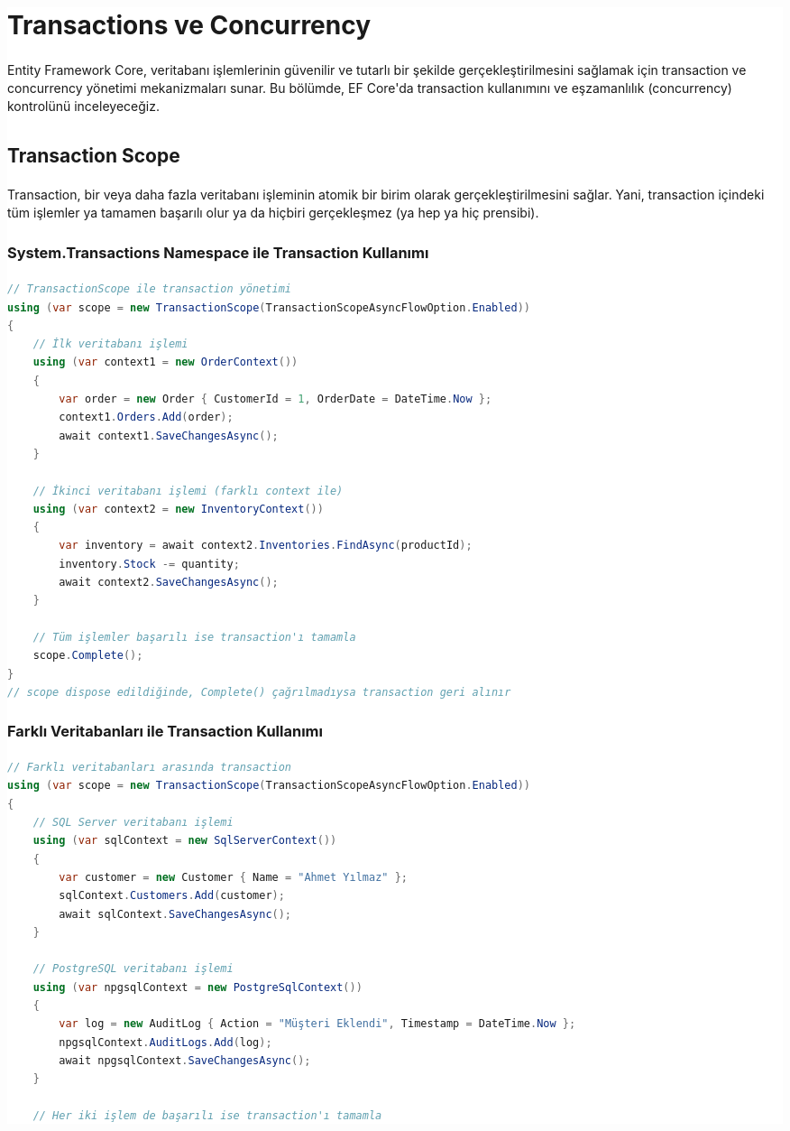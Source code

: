 # Transactions ve Concurrency

Entity Framework Core, veritabanı işlemlerinin güvenilir ve tutarlı bir şekilde gerçekleştirilmesini sağlamak için transaction ve concurrency yönetimi mekanizmaları sunar. Bu bölümde, EF Core'da transaction kullanımını ve eşzamanlılık (concurrency) kontrolünü inceleyeceğiz.

## Transaction Scope

Transaction, bir veya daha fazla veritabanı işleminin atomik bir birim olarak gerçekleştirilmesini sağlar. Yani, transaction içindeki tüm işlemler ya tamamen başarılı olur ya da hiçbiri gerçekleşmez (ya hep ya hiç prensibi).

### System.Transactions Namespace ile Transaction Kullanımı

```csharp
// TransactionScope ile transaction yönetimi
using (var scope = new TransactionScope(TransactionScopeAsyncFlowOption.Enabled))
{
    // İlk veritabanı işlemi
    using (var context1 = new OrderContext())
    {
        var order = new Order { CustomerId = 1, OrderDate = DateTime.Now };
        context1.Orders.Add(order);
        await context1.SaveChangesAsync();
    }
    
    // İkinci veritabanı işlemi (farklı context ile)
    using (var context2 = new InventoryContext())
    {
        var inventory = await context2.Inventories.FindAsync(productId);
        inventory.Stock -= quantity;
        await context2.SaveChangesAsync();
    }
    
    // Tüm işlemler başarılı ise transaction'ı tamamla
    scope.Complete();
}
// scope dispose edildiğinde, Complete() çağrılmadıysa transaction geri alınır
```

### Farklı Veritabanları ile Transaction Kullanımı

```csharp
// Farklı veritabanları arasında transaction
using (var scope = new TransactionScope(TransactionScopeAsyncFlowOption.Enabled))
{
    // SQL Server veritabanı işlemi
    using (var sqlContext = new SqlServerContext())
    {
        var customer = new Customer { Name = "Ahmet Yılmaz" };
        sqlContext.Customers.Add(customer);
        await sqlContext.SaveChangesAsync();
    }
    
    // PostgreSQL veritabanı işlemi
    using (var npgsqlContext = new PostgreSqlContext())
    {
        var log = new AuditLog { Action = "Müşteri Eklendi", Timestamp = DateTime.Now };
        npgsqlContext.AuditLogs.Add(log);
        await npgsqlContext.SaveChangesAsync();
    }
    
    // Her iki işlem de başarılı ise transaction'ı tamamla
```